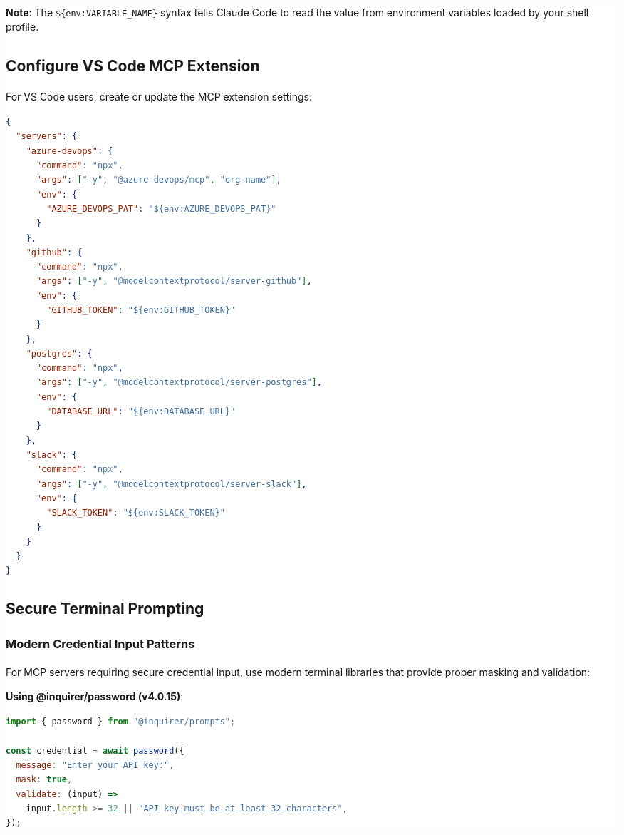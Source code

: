 **Note**: The `${env:VARIABLE_NAME}` syntax tells Claude Code to read the value from environment variables loaded by your shell profile.

## Configure VS Code MCP Extension

For VS Code users, create or update the MCP extension settings:

```json
{
  "servers": {
    "azure-devops": {
      "command": "npx",
      "args": ["-y", "@azure-devops/mcp", "org-name"],
      "env": {
        "AZURE_DEVOPS_PAT": "${env:AZURE_DEVOPS_PAT}"
      }
    },
    "github": {
      "command": "npx",
      "args": ["-y", "@modelcontextprotocol/server-github"],
      "env": {
        "GITHUB_TOKEN": "${env:GITHUB_TOKEN}"
      }
    },
    "postgres": {
      "command": "npx",
      "args": ["-y", "@modelcontextprotocol/server-postgres"],
      "env": {
        "DATABASE_URL": "${env:DATABASE_URL}"
      }
    },
    "slack": {
      "command": "npx",
      "args": ["-y", "@modelcontextprotocol/server-slack"],
      "env": {
        "SLACK_TOKEN": "${env:SLACK_TOKEN}"
      }
    }
  }
}
```

## Secure Terminal Prompting

### Modern Credential Input Patterns

For MCP servers requiring secure credential input, use modern terminal libraries that provide proper masking and validation:

**Using @inquirer/password (v4.0.15)**:
```javascript
import { password } from "@inquirer/prompts";

const credential = await password({
  message: "Enter your API key:",
  mask: true,
  validate: (input) =>
    input.length >= 32 || "API key must be at least 32 characters",
});
```
